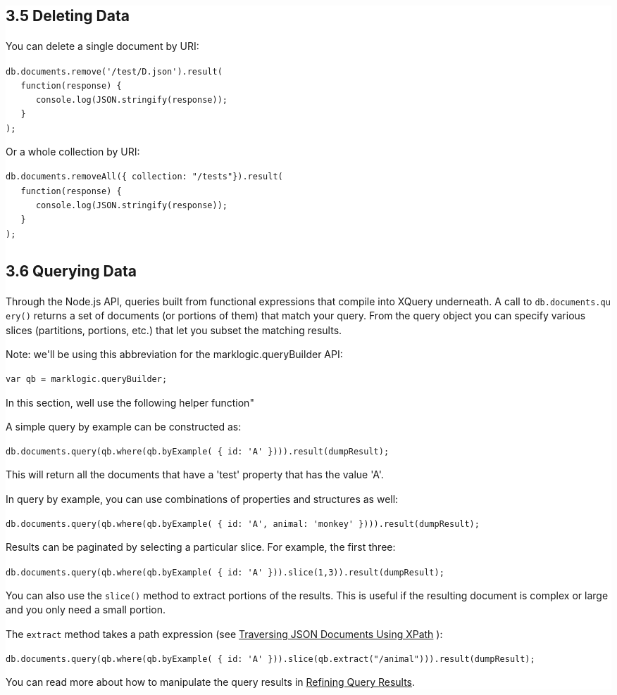 ## 3.5 Deleting Data ##

You can delete a single document by URI:

    db.documents.remove('/test/D.json').result(
       function(response) {
          console.log(JSON.stringify(response));
       } 
    );
    
Or a whole collection by URI:

    db.documents.removeAll({ collection: "/tests"}).result(
       function(response) {
          console.log(JSON.stringify(response));
       } 
    );

## 3.6 Querying Data ##

Through the Node.js API, queries built from functional expressions that compile into XQuery 
underneath.  A call to `db.documents.query()` returns a set of documents (or portions of them) 
that match your query.  From the query object you can specify various slices (partitions, portions,
etc.) that let you subset the matching results.

Note: we'll be using this abbreviation for the marklogic.queryBuilder API:

    var qb = marklogic.queryBuilder;

In this section, well use the following helper function"

A simple query by example can be constructed as:

    db.documents.query(qb.where(qb.byExample( { id: 'A' }))).result(dumpResult);
   
This will return all the documents that have a 'test' property that has the value 'A'.

In query by example, you can use combinations of properties and structures as well:

    db.documents.query(qb.where(qb.byExample( { id: 'A', animal: 'monkey' }))).result(dumpResult);

Results can be paginated by selecting a particular slice.  For example, the first three:
 
    db.documents.query(qb.where(qb.byExample( { id: 'A' })).slice(1,3)).result(dumpResult);
   
You can also use the `slice()` method to extract portions of the results.  This is useful if the resulting document
is complex or large and you only need a small portion.

The `extract` method takes a path expression (see [Traversing JSON Documents Using XPath](https://docs.marklogic.com/guide/app-dev/json#id_10326) ):

    db.documents.query(qb.where(qb.byExample( { id: 'A' })).slice(qb.extract("/animal"))).result(dumpResult);
    
You can read more about how to manipulate the query results in [Refining Query Results](http://docs.marklogic.com/guide/node-dev/search#id_24160).
